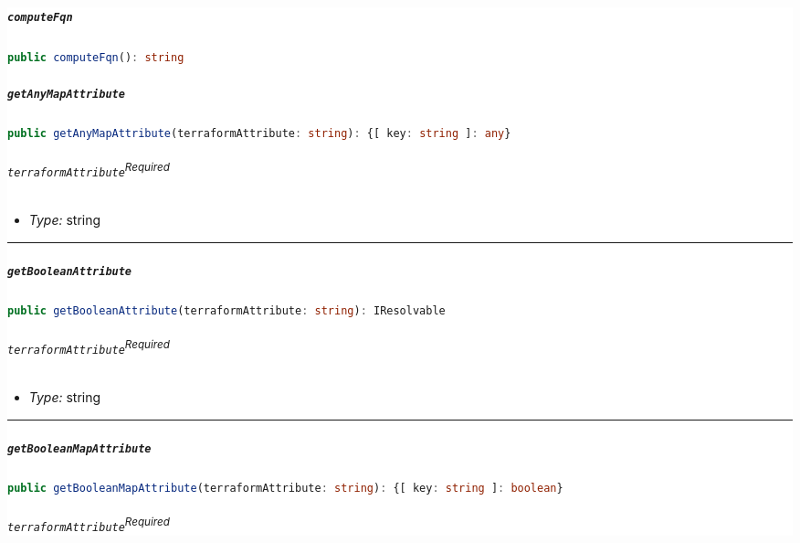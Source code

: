 
##### `computeFqn` <a name="computeFqn" id="@cdktf/provider-azurerm.synapseSqlPoolWorkloadGroup.SynapseSqlPoolWorkloadGroupTimeoutsOutputReference.computeFqn"></a>

```typescript
public computeFqn(): string
```

##### `getAnyMapAttribute` <a name="getAnyMapAttribute" id="@cdktf/provider-azurerm.synapseSqlPoolWorkloadGroup.SynapseSqlPoolWorkloadGroupTimeoutsOutputReference.getAnyMapAttribute"></a>

```typescript
public getAnyMapAttribute(terraformAttribute: string): {[ key: string ]: any}
```

###### `terraformAttribute`<sup>Required</sup> <a name="terraformAttribute" id="@cdktf/provider-azurerm.synapseSqlPoolWorkloadGroup.SynapseSqlPoolWorkloadGroupTimeoutsOutputReference.getAnyMapAttribute.parameter.terraformAttribute"></a>

- *Type:* string

---

##### `getBooleanAttribute` <a name="getBooleanAttribute" id="@cdktf/provider-azurerm.synapseSqlPoolWorkloadGroup.SynapseSqlPoolWorkloadGroupTimeoutsOutputReference.getBooleanAttribute"></a>

```typescript
public getBooleanAttribute(terraformAttribute: string): IResolvable
```

###### `terraformAttribute`<sup>Required</sup> <a name="terraformAttribute" id="@cdktf/provider-azurerm.synapseSqlPoolWorkloadGroup.SynapseSqlPoolWorkloadGroupTimeoutsOutputReference.getBooleanAttribute.parameter.terraformAttribute"></a>

- *Type:* string

---

##### `getBooleanMapAttribute` <a name="getBooleanMapAttribute" id="@cdktf/provider-azurerm.synapseSqlPoolWorkloadGroup.SynapseSqlPoolWorkloadGroupTimeoutsOutputReference.getBooleanMapAttribute"></a>

```typescript
public getBooleanMapAttribute(terraformAttribute: string): {[ key: string ]: boolean}
```

###### `terraformAttribute`<sup>Required</sup> <a name="terraformAttribute" id="@cdktf/provider-azurerm.synapseSqlPoolWorkloadGroup.SynapseSqlPoolWorkloadGroupTimeoutsOutputReference.getBooleanMapAttribute.parameter.terraformAttribute"></a>
